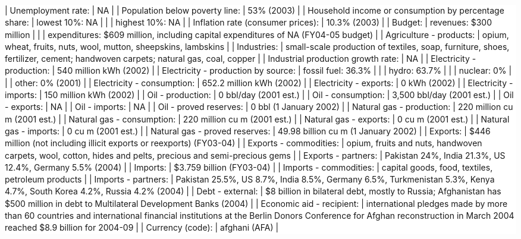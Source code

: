 | Unemployment rate: | NA |
| Population below poverty line: | 53% (2003) |
| Household income or consumption by percentage share: | lowest 10%: NA |
| | highest 10%: NA |
| Inflation rate (consumer prices): | 10.3% (2003) |
| Budget: | revenues: $300 million |
| | expenditures: $609 million, including capital expenditures of NA (FY04-05 budget) |
| Agriculture - products: | opium, wheat, fruits, nuts, wool, mutton, sheepskins, lambskins |
| Industries: | small-scale production of textiles, soap, furniture, shoes, fertilizer, cement; handwoven carpets; natural gas, coal, copper |
| Industrial production growth rate: | NA |
| Electricity - production: | 540 million kWh (2002) |
| Electricity - production by source: | fossil fuel: 36.3% |
| | hydro: 63.7% |
| | nuclear: 0% |
| | other: 0% (2001) |
| Electricity - consumption: | 652.2 million kWh (2002) |
| Electricity - exports: | 0 kWh (2002) |
| Electricity - imports: | 150 million kWh (2002) |
| Oil - production: | 0 bbl/day (2001 est.) |
| Oil - consumption: | 3,500 bbl/day (2001 est.) |
| Oil - exports: | NA |
| Oil - imports: | NA |
| Oil - proved reserves: | 0 bbl (1 January 2002) |
| Natural gas - production: | 220 million cu m (2001 est.) |
| Natural gas - consumption: | 220 million cu m (2001 est.) |
| Natural gas - exports: | 0 cu m (2001 est.) |
| Natural gas - imports: | 0 cu m (2001 est.) |
| Natural gas - proved reserves: | 49.98 billion cu m (1 January 2002) |
| Exports: | $446 million (not including illicit exports or reexports) (FY03-04) |
| Exports - commodities: | opium, fruits and nuts, handwoven carpets, wool, cotton, hides and pelts, precious and semi-precious gems |
| Exports - partners: | Pakistan 24%, India 21.3%, US 12.4%, Germany 5.5% (2004) |
| Imports: | $3.759 billion (FY03-04) |
| Imports - commodities: | capital goods, food, textiles, petroleum products |
| Imports - partners: | Pakistan 25.5%, US 8.7%, India 8.5%, Germany 6.5%, Turkmenistan 5.3%, Kenya 4.7%, South Korea 4.2%, Russia 4.2% (2004) |
| Debt - external: | $8 billion in bilateral debt, mostly to Russia; Afghanistan has $500 million in debt to Multilateral Development Banks (2004) |
| Economic aid - recipient: | international pledges made by more than 60 countries and international financial institutions at the Berlin Donors Conference for Afghan reconstruction in March 2004 reached $8.9 billion for 2004-09 |
| Currency (code): | afghani (AFA) |